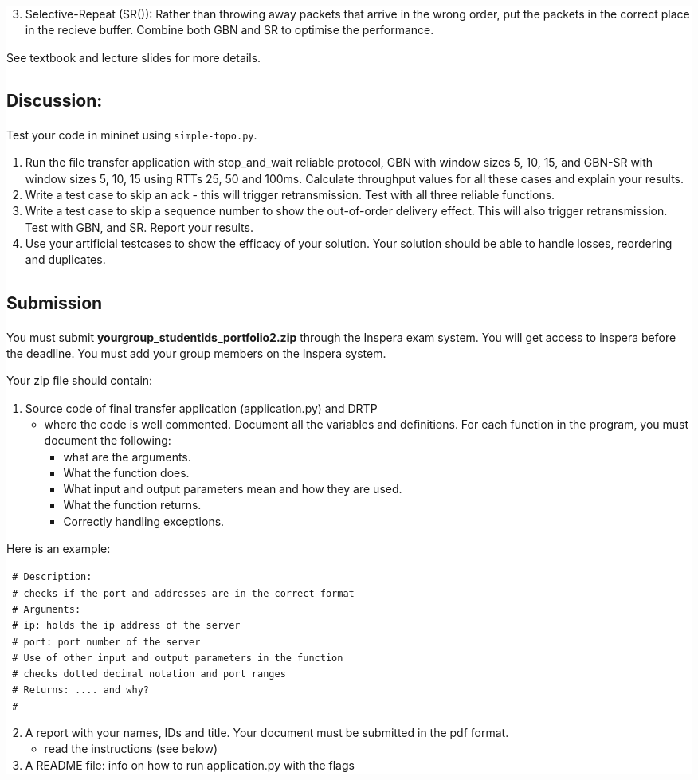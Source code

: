 3. Selective-Repeat (SR()): Rather than throwing away packets that arrive in the wrong order, put the packets in the correct place in the recieve buffer. Combine both GBN and SR to optimise the performance.

See textbook and lecture slides for more details.

## Discussion:

 Test your code in mininet using `simple-topo.py`.

1. Run the file transfer application with stop_and_wait reliable protocol, GBN with window sizes 5, 10, 15, and GBN-SR with window sizes 5, 10, 15  using RTTs 25, 50 and 100ms. Calculate throughput values for all these cases and explain your results. 
2. Write a test case to skip an ack - this will trigger retransmission. Test with all three reliable functions. 
3. Write a test case to skip a sequence number to show the out-of-order delivery effect. This will also trigger retransmission. Test with GBN, and SR. Report your results.
4. Use your artificial testcases to show the efficacy of your solution. Your solution should be able to handle losses, reordering and duplicates.

## Submission

You must submit **yourgroup_studentids_portfolio2.zip**  through the Inspera exam system. You will get access to inspera before the deadline. You must add your group members on the Inspera system.

Your zip file should contain:

1. Source code of final transfer application (application.py) and DRTP
    * where the code is well commented. Document all the variables and definitions. For each function in the program, you must document the following:
        * what are the arguments.
        * What the function does.
        * What input and output parameters mean and how they are used.
        * What the function returns.
        * Correctly handling exceptions.

Here is an example:

```
 # Description: 
 # checks if the port and addresses are in the correct format
 # Arguments: 
 # ip: holds the ip address of the server
 # port: port number of the server
 # Use of other input and output parameters in the function
 # checks dotted decimal notation and port ranges 
 # Returns: .... and why?
 #
```
2. A report with your names, IDs and title. Your document must be submitted in the pdf format. 
    * read the instructions (see below)
4. A README file: info on how to run application.py with the flags


